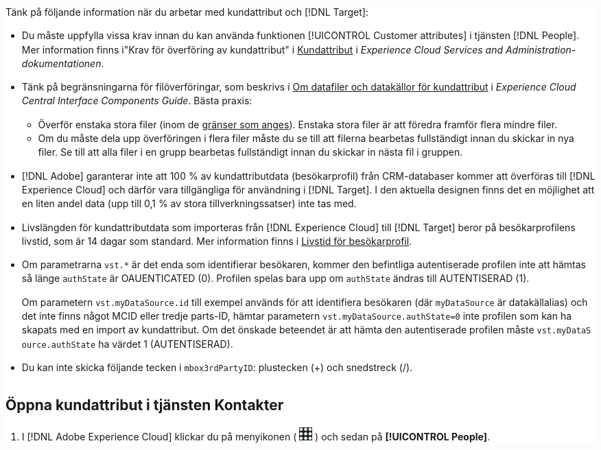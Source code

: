 Tänk på följande information när du arbetar med kundattribut och [!DNL Target]:

* Du måste uppfylla vissa krav innan du kan använda funktionen [!UICONTROL Customer attributes] i tjänsten [!DNL People]. Mer information finns i&quot;Krav för överföring av kundattribut&quot; i [Kundattribut](https://experienceleague.adobe.com/docs/core-services/interface/customer-attributes/attributes.html?lang=sv-SE#section_BD38693AFBF34926BA28E964963B4EA0) i *Experience Cloud Services and Administration-dokumentationen*.
* Tänk på begränsningarna för filöverföringar, som beskrivs i [Om datafiler och datakällor för kundattribut](https://experienceleague.adobe.com/docs/core-services/interface/services/customer-attributes/crs-data-file.html?lang=sv-SE) i *Experience Cloud Central Interface Components Guide*. Bästa praxis:

   * Överför enstaka stora filer (inom de [gränser som anges](https://experienceleague.adobe.com/docs/core-services/interface/services/customer-attributes/crs-data-file.html?lang=sv-SE)). Enstaka stora filer är att föredra framför flera mindre filer.
   * Om du måste dela upp överföringen i flera filer måste du se till att filerna bearbetas fullständigt innan du skickar in nya filer. Se till att alla filer i en grupp bearbetas fullständigt innan du skickar in nästa fil i gruppen.

* [!DNL Adobe] garanterar inte att 100 % av kundattributdata (besökarprofil) från CRM-databaser kommer att överföras till [!DNL Experience Cloud] och därför vara tillgängliga för användning i [!DNL Target]. I den aktuella designen finns det en möjlighet att en liten andel data (upp till 0,1 % av stora tillverkningssatser) inte tas med.
* Livslängden för kundattributdata som importeras från [!DNL Experience Cloud] till [!DNL Target] beror på besökarprofilens livstid, som är 14 dagar som standard. Mer information finns i [Livstid för besökarprofil](/help/main/c-target/c-visitor-profile/visitor-profile-lifetime.md#concept_D9F21B416F1F49159F03036BA2DD54FD).
* Om parametrarna `vst.*` är det enda som identifierar besökaren, kommer den befintliga autentiserade profilen inte att hämtas så länge `authState` är OAUENTICATED (0). Profilen spelas bara upp om `authState` ändras till AUTENTISERAD (1).

  Om parametern `vst.myDataSource.id` till exempel används för att identifiera besökaren (där `myDataSource` är datakällalias) och det inte finns något MCID eller tredje parts-ID, hämtar parametern `vst.myDataSource.authState=0` inte profilen som kan ha skapats med en import av kundattribut. Om det önskade beteendet är att hämta den autentiserade profilen måste `vst.myDataSource.authState` ha värdet 1 (AUTENTISERAD).

* Du kan inte skicka följande tecken i `mbox3rdPartyID`: plustecken (+) och snedstreck (/).

## Öppna kundattribut i tjänsten Kontakter

1. I [!DNL Adobe Experience Cloud] klickar du på menyikonen ( ![menyikon](/help/main/c-target/c-visitor-profile/assets/menu-icon.png) ) och sedan på **[!UICONTROL People]**.
